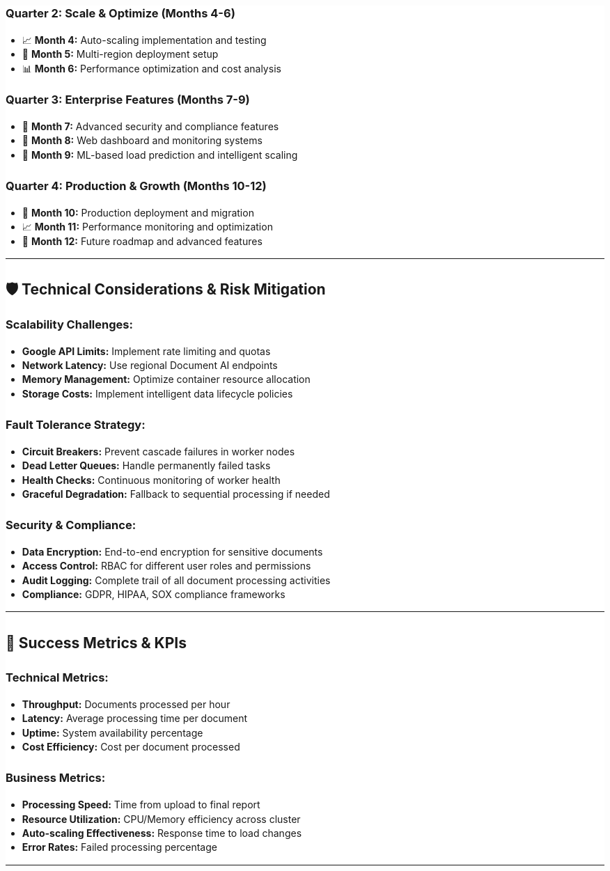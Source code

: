### **Quarter 2: Scale & Optimize (Months 4-6)**
- 📈 **Month 4:** Auto-scaling implementation and testing
- 🎯 **Month 5:** Multi-region deployment setup
- 📊 **Month 6:** Performance optimization and cost analysis

### **Quarter 3: Enterprise Features (Months 7-9)**
- 🔐 **Month 7:** Advanced security and compliance features
- 📱 **Month 8:** Web dashboard and monitoring systems
- 🤖 **Month 9:** ML-based load prediction and intelligent scaling

### **Quarter 4: Production & Growth (Months 10-12)**
- 🚀 **Month 10:** Production deployment and migration
- 📈 **Month 11:** Performance monitoring and optimization
- 🌟 **Month 12:** Future roadmap and advanced features

---

## 🛡️ **Technical Considerations & Risk Mitigation**

### **Scalability Challenges:**
- **Google API Limits:** Implement rate limiting and quotas
- **Network Latency:** Use regional Document AI endpoints
- **Memory Management:** Optimize container resource allocation
- **Storage Costs:** Implement intelligent data lifecycle policies

### **Fault Tolerance Strategy:**
- **Circuit Breakers:** Prevent cascade failures in worker nodes
- **Dead Letter Queues:** Handle permanently failed tasks
- **Health Checks:** Continuous monitoring of worker health
- **Graceful Degradation:** Fallback to sequential processing if needed

### **Security & Compliance:**
- **Data Encryption:** End-to-end encryption for sensitive documents
- **Access Control:** RBAC for different user roles and permissions
- **Audit Logging:** Complete trail of all document processing activities
- **Compliance:** GDPR, HIPAA, SOX compliance frameworks

---

## 🎯 **Success Metrics & KPIs**

### **Technical Metrics:**
- **Throughput:** Documents processed per hour
- **Latency:** Average processing time per document
- **Uptime:** System availability percentage
- **Cost Efficiency:** Cost per document processed

### **Business Metrics:**
- **Processing Speed:** Time from upload to final report
- **Resource Utilization:** CPU/Memory efficiency across cluster
- **Auto-scaling Effectiveness:** Response time to load changes
- **Error Rates:** Failed processing percentage

---